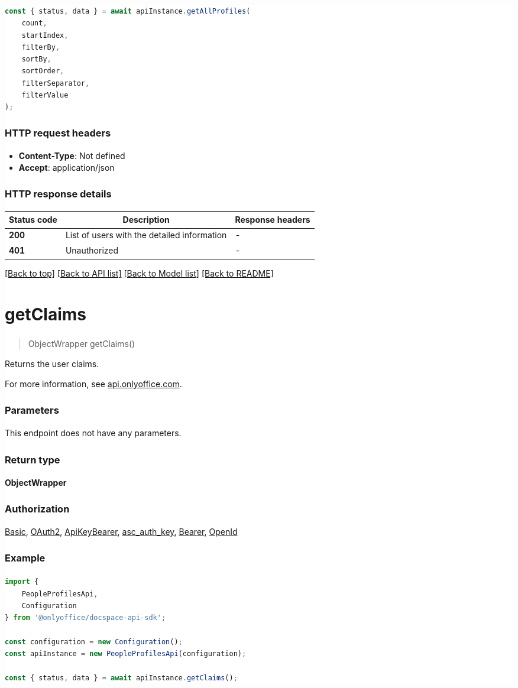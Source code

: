 ```typescript
const { status, data } = await apiInstance.getAllProfiles(
    count,
    startIndex,
    filterBy,
    sortBy,
    sortOrder,
    filterSeparator,
    filterValue
);
```

### HTTP request headers

 - **Content-Type**: Not defined
 - **Accept**: application/json


### HTTP response details
| Status code | Description | Response headers |
|-------------|-------------|------------------|
|**200** | List of users with the detailed information |  -  |
|**401** | Unauthorized |  -  |

[[Back to top]](#) [[Back to API list]](../README.md#documentation-for-api-endpoints) [[Back to Model list]](../README.md#documentation-for-models) [[Back to README]](../README.md)

# **getClaims**
> ObjectWrapper getClaims()

Returns the user claims.

For more information, see [api.onlyoffice.com](https://api.onlyoffice.com/docspace/api-backend/usage-api/get-claims/).

### Parameters
This endpoint does not have any parameters.


### Return type

**ObjectWrapper**

### Authorization

[Basic](../README.md#Basic), [OAuth2](../README.md#OAuth2), [ApiKeyBearer](../README.md#ApiKeyBearer), [asc_auth_key](../README.md#asc_auth_key), [Bearer](../README.md#Bearer), [OpenId](../README.md#OpenId)

### Example

```typescript
import {
    PeopleProfilesApi,
    Configuration
} from '@onlyoffice/docspace-api-sdk';

const configuration = new Configuration();
const apiInstance = new PeopleProfilesApi(configuration);

const { status, data } = await apiInstance.getClaims();
```
